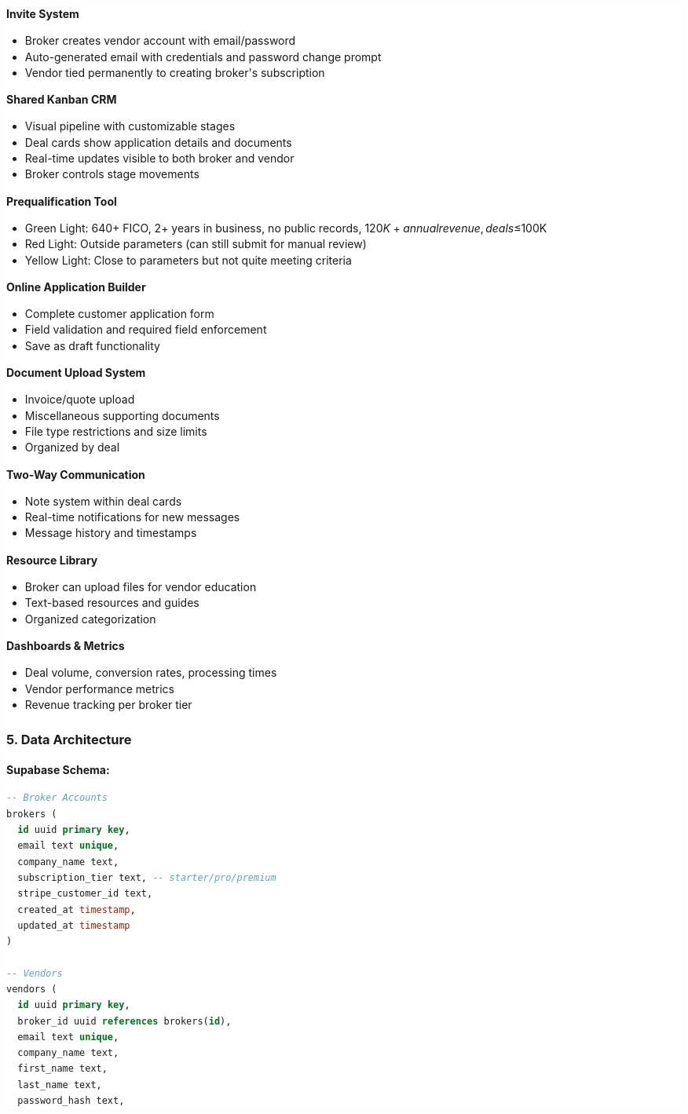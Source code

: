 **Invite System**
- Broker creates vendor account with email/password
- Auto-generated email with credentials and password change prompt
- Vendor tied permanently to creating broker's subscription

**Shared Kanban CRM**
- Visual pipeline with customizable stages
- Deal cards show application details and documents
- Real-time updates visible to both broker and vendor
- Broker controls stage movements

**Prequalification Tool**
- Green Light: 640+ FICO, 2+ years in business, no public records, $120K+ annual revenue, deals ≤$100K
- Red Light: Outside parameters (can still submit for manual review)
- Yellow Light: Close to parameters but not quite meeting criteria

**Online Application Builder**
- Complete customer application form
- Field validation and required field enforcement
- Save as draft functionality

**Document Upload System**
- Invoice/quote upload
- Miscellaneous supporting documents
- File type restrictions and size limits
- Organized by deal

**Two-Way Communication**
- Note system within deal cards
- Real-time notifications for new messages
- Message history and timestamps

**Resource Library**
- Broker can upload files for vendor education
- Text-based resources and guides
- Organized categorization

**Dashboards & Metrics**
- Deal volume, conversion rates, processing times
- Vendor performance metrics
- Revenue tracking per broker tier

### 5. Data Architecture

**Supabase Schema:**
```sql
-- Broker Accounts
brokers (
  id uuid primary key,
  email text unique,
  company_name text,
  subscription_tier text, -- starter/pro/premium
  stripe_customer_id text,
  created_at timestamp,
  updated_at timestamp
)

-- Vendors
vendors (
  id uuid primary key,
  broker_id uuid references brokers(id),
  email text unique,
  company_name text,
  first_name text,
  last_name text,
  password_hash text,
```